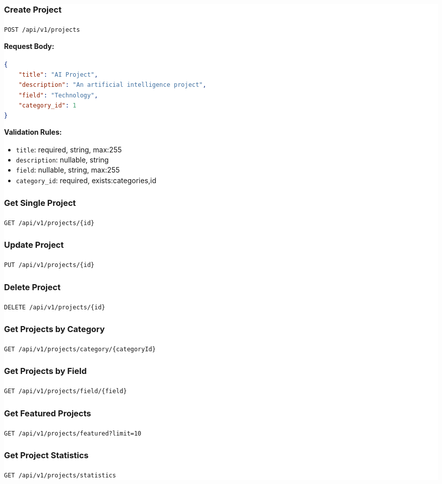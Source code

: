 ### Create Project
```http
POST /api/v1/projects
```

**Request Body:**
```json
{
    "title": "AI Project",
    "description": "An artificial intelligence project",
    "field": "Technology",
    "category_id": 1
}
```

**Validation Rules:**
- `title`: required, string, max:255
- `description`: nullable, string
- `field`: nullable, string, max:255
- `category_id`: required, exists:categories,id

### Get Single Project
```http
GET /api/v1/projects/{id}
```

### Update Project
```http
PUT /api/v1/projects/{id}
```

### Delete Project
```http
DELETE /api/v1/projects/{id}
```

### Get Projects by Category
```http
GET /api/v1/projects/category/{categoryId}
```

### Get Projects by Field
```http
GET /api/v1/projects/field/{field}
```

### Get Featured Projects
```http
GET /api/v1/projects/featured?limit=10
```

### Get Project Statistics
```http
GET /api/v1/projects/statistics
```
